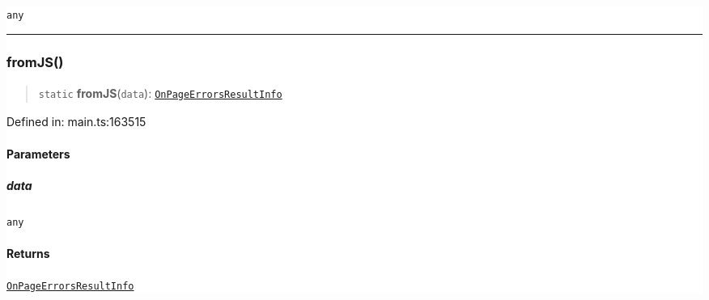 `any`

***

### fromJS()

> `static` **fromJS**(`data`): [`OnPageErrorsResultInfo`](OnPageErrorsResultInfo.md)

Defined in: main.ts:163515

#### Parameters

##### data

`any`

#### Returns

[`OnPageErrorsResultInfo`](OnPageErrorsResultInfo.md)
